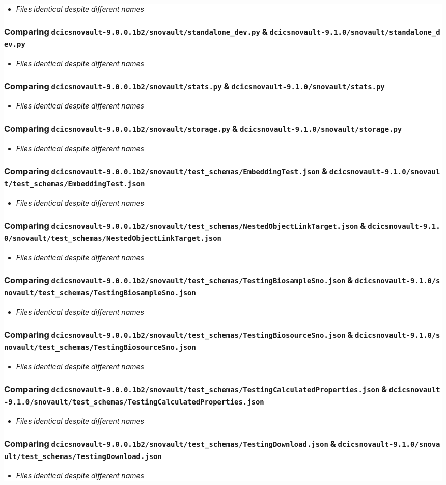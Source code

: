  * *Files identical despite different names*

### Comparing `dcicsnovault-9.0.0.1b2/snovault/standalone_dev.py` & `dcicsnovault-9.1.0/snovault/standalone_dev.py`

 * *Files identical despite different names*

### Comparing `dcicsnovault-9.0.0.1b2/snovault/stats.py` & `dcicsnovault-9.1.0/snovault/stats.py`

 * *Files identical despite different names*

### Comparing `dcicsnovault-9.0.0.1b2/snovault/storage.py` & `dcicsnovault-9.1.0/snovault/storage.py`

 * *Files identical despite different names*

### Comparing `dcicsnovault-9.0.0.1b2/snovault/test_schemas/EmbeddingTest.json` & `dcicsnovault-9.1.0/snovault/test_schemas/EmbeddingTest.json`

 * *Files identical despite different names*

### Comparing `dcicsnovault-9.0.0.1b2/snovault/test_schemas/NestedObjectLinkTarget.json` & `dcicsnovault-9.1.0/snovault/test_schemas/NestedObjectLinkTarget.json`

 * *Files identical despite different names*

### Comparing `dcicsnovault-9.0.0.1b2/snovault/test_schemas/TestingBiosampleSno.json` & `dcicsnovault-9.1.0/snovault/test_schemas/TestingBiosampleSno.json`

 * *Files identical despite different names*

### Comparing `dcicsnovault-9.0.0.1b2/snovault/test_schemas/TestingBiosourceSno.json` & `dcicsnovault-9.1.0/snovault/test_schemas/TestingBiosourceSno.json`

 * *Files identical despite different names*

### Comparing `dcicsnovault-9.0.0.1b2/snovault/test_schemas/TestingCalculatedProperties.json` & `dcicsnovault-9.1.0/snovault/test_schemas/TestingCalculatedProperties.json`

 * *Files identical despite different names*

### Comparing `dcicsnovault-9.0.0.1b2/snovault/test_schemas/TestingDownload.json` & `dcicsnovault-9.1.0/snovault/test_schemas/TestingDownload.json`

 * *Files identical despite different names*
